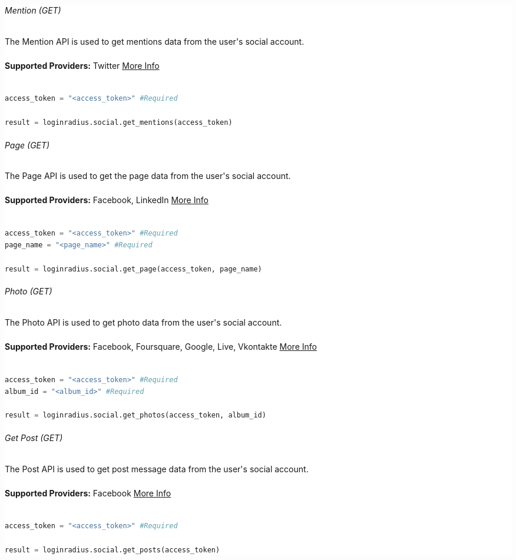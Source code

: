   
  
 
<h6 id="GetMentions-get-"> Mention (GET)</h6>

 The Mention API is used to get mentions data from the user's social account.<br><br><b>Supported Providers:</b> Twitter  [More Info](https://www.loginradius.com/docs/api/v2/customer-identity-api/social-login/advanced-social-api/mention)

 ```py
  
access_token = "<access_token>" #Required

result = loginradius.social.get_mentions(access_token)
 ```
 
  
  
 
<h6 id="GetPage-get-"> Page (GET)</h6>

 The Page API is used to get the page data from the user's social account.<br><br><b>Supported Providers:</b>  Facebook, LinkedIn  [More Info](https://www.loginradius.com/docs/api/v2/customer-identity-api/social-login/advanced-social-api/page)

 ```py
  
access_token = "<access_token>" #Required 
page_name = "<page_name>" #Required

result = loginradius.social.get_page(access_token, page_name)
 ```
 
  
  
 
<h6 id="GetPhotos-get-"> Photo (GET)</h6>

 The Photo API is used to get photo data from the user's social account.<br><br><b>Supported Providers:</b>  Facebook, Foursquare, Google, Live, Vkontakte  [More Info](https://www.loginradius.com/docs/api/v2/customer-identity-api/social-login/advanced-social-api/photo)

 ```py
  
access_token = "<access_token>" #Required 
album_id = "<album_id>" #Required

result = loginradius.social.get_photos(access_token, album_id)
 ```
 
  
  
 
<h6 id="GetPosts-get-"> Get Post (GET)</h6>

 The Post API is used to get post message data from the user's social account.<br><br><b>Supported Providers:</b>  Facebook  [More Info](https://www.loginradius.com/docs/api/v2/customer-identity-api/social-login/advanced-social-api/post)

 ```py
  
access_token = "<access_token>" #Required

result = loginradius.social.get_posts(access_token)
 ```
 